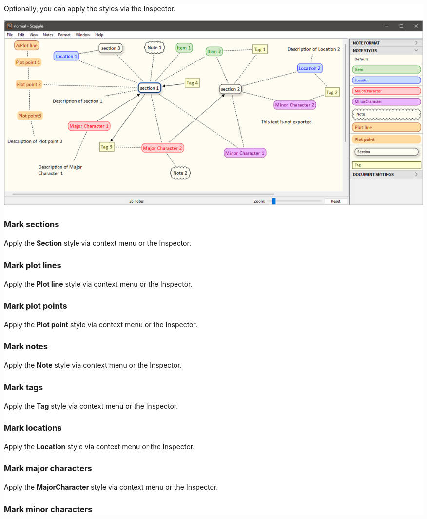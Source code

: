 Optionally, you can apply the styles via the Inspector.

![Screenshot](images/apply_styles_via_inspector.png)

### Mark sections

Apply the **Section** style via context menu or the Inspector.

### Mark plot lines

Apply the **Plot line** style via context menu or the Inspector.

### Mark plot points

Apply the **Plot point** style via context menu or the Inspector.

### Mark notes

Apply the **Note** style via context menu or the Inspector.

### Mark tags

Apply the **Tag** style via context menu or the Inspector.

### Mark locations

Apply the **Location** style via context menu or the Inspector.

### Mark major characters

Apply the **MajorCharacter** style via context menu or the Inspector.

### Mark minor characters
